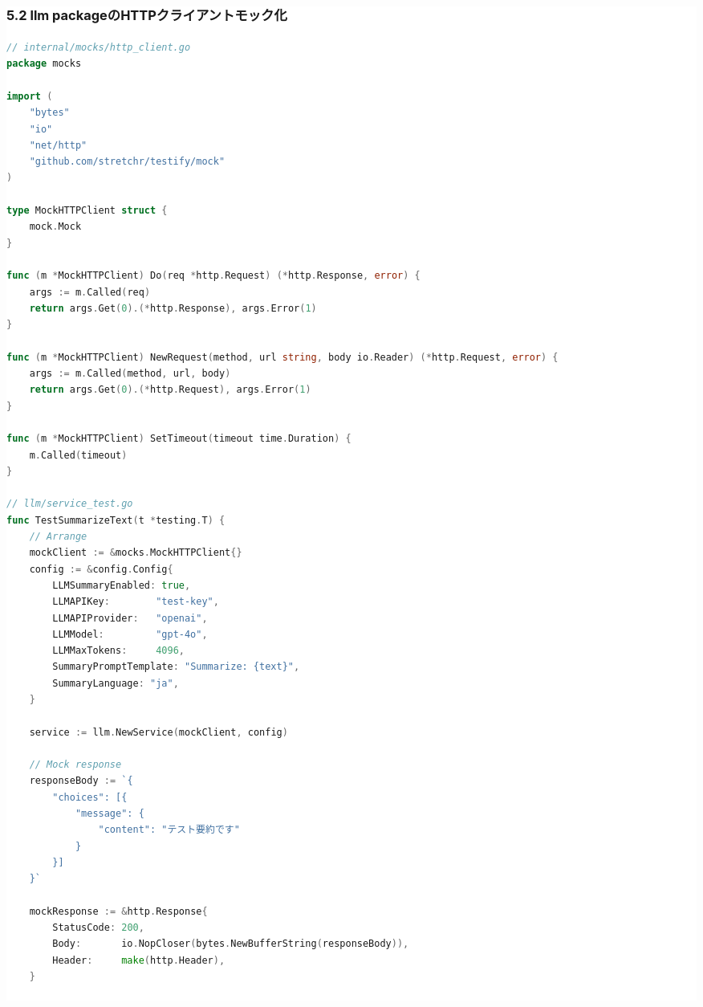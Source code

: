 ### 5.2 llm packageのHTTPクライアントモック化

```go
// internal/mocks/http_client.go  
package mocks

import (
    "bytes"
    "io"
    "net/http"
    "github.com/stretchr/testify/mock"
)

type MockHTTPClient struct {
    mock.Mock
}

func (m *MockHTTPClient) Do(req *http.Request) (*http.Response, error) {
    args := m.Called(req)
    return args.Get(0).(*http.Response), args.Error(1)
}

func (m *MockHTTPClient) NewRequest(method, url string, body io.Reader) (*http.Request, error) {
    args := m.Called(method, url, body)
    return args.Get(0).(*http.Request), args.Error(1)
}

func (m *MockHTTPClient) SetTimeout(timeout time.Duration) {
    m.Called(timeout)
}

// llm/service_test.go
func TestSummarizeText(t *testing.T) {
    // Arrange
    mockClient := &mocks.MockHTTPClient{}
    config := &config.Config{
        LLMSummaryEnabled: true,
        LLMAPIKey:        "test-key",
        LLMAPIProvider:   "openai",
        LLMModel:         "gpt-4o",
        LLMMaxTokens:     4096,
        SummaryPromptTemplate: "Summarize: {text}",
        SummaryLanguage: "ja",
    }
    
    service := llm.NewService(mockClient, config)
    
    // Mock response
    responseBody := `{
        "choices": [{
            "message": {
                "content": "テスト要約です"
            }
        }]
    }`
    
    mockResponse := &http.Response{
        StatusCode: 200,
        Body:       io.NopCloser(bytes.NewBufferString(responseBody)),
        Header:     make(http.Header),
    }
    
```